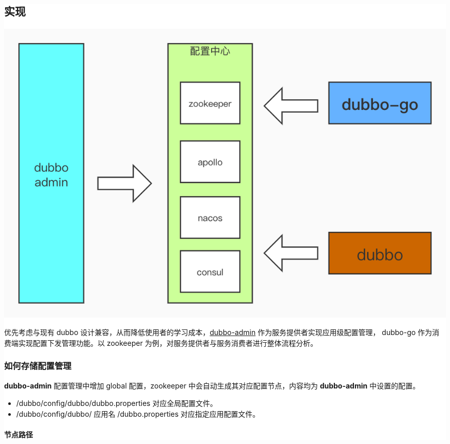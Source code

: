 ## 实现

[![design](/images/dubbogo/configcenter/design.jpg)](/images/dubbogo/configcenter/design.jpg)

优先考虑与现有 dubbo 设计兼容，从而降低使用者的学习成本，[dubbo-admin](https://github.com/apache/dubbo-admin) 作为服务提供者实现应用级配置管理， dubbo-go 作为消费端实现配置下发管理功能。以 zookeeper 为例，对服务提供者与服务消费者进行整体流程分析。

### 如何存储配置管理

**dubbo-admin** 配置管理中增加 global 配置，zookeeper 中会自动生成其对应配置节点，内容均为 **dubbo-admin** 中设置的配置。

* /dubbo/config/dubbo/dubbo.properties 对应全局配置文件。
* /dubbo/config/dubbo/ 应用名 /dubbo.properties 对应指定应用配置文件。

#### 节点路径
